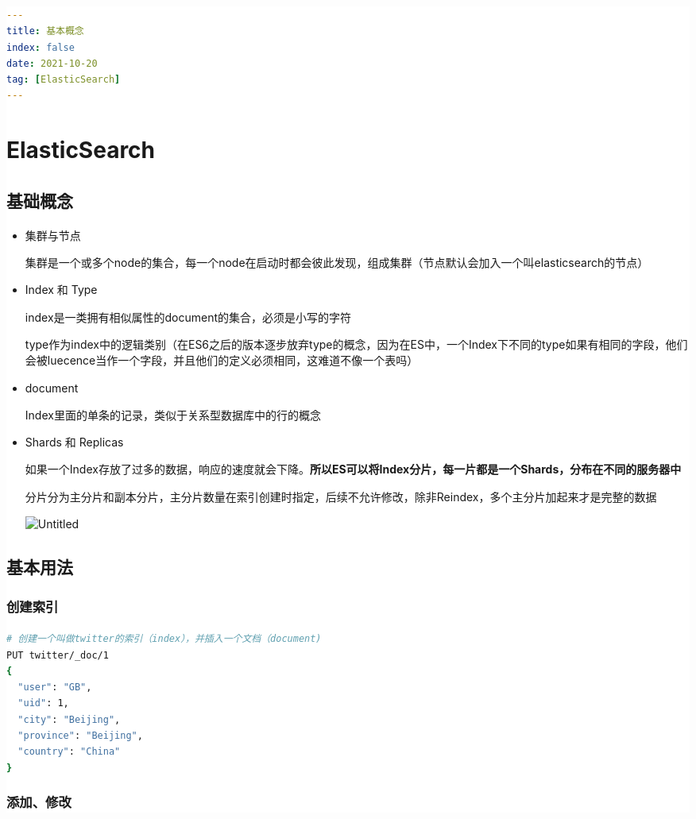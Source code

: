 ```yaml
---
title: 基本概念
index: false
date: 2021-10-20
tag: [ElasticSearch]
---
```


# ElasticSearch

## 基础概念

- 集群与节点

  集群是一个或多个node的集合，每一个node在启动时都会彼此发现，组成集群（节点默认会加入一个叫elasticsearch的节点）

- Index 和 Type

  index是一类拥有相似属性的document的集合，必须是小写的字符

  type作为index中的逻辑类别（在ES6之后的版本逐步放弃type的概念，因为在ES中，一个Index下不同的type如果有相同的字段，他们会被luecence当作一个字段，并且他们的定义必须相同，这难道不像一个表吗）

- document

  Index里面的单条的记录，类似于关系型数据库中的行的概念

- Shards 和 Replicas

  如果一个Index存放了过多的数据，响应的速度就会下降。**所以ES可以将Index分片，每一片都是一个Shards，分布在不同的服务器中**

  分片分为主分片和副本分片，主分片数量在索引创建时指定，后续不允许修改，除非Reindex，多个主分片加起来才是完整的数据

  ![Untitled](https://s3-us-west-2.amazonaws.com/secure.notion-static.com/bc3bde42-f673-44ff-ad26-ca527239ab80/Untitled.png)

## 基本用法

### 创建索引

```bash
# 创建一个叫做twitter的索引（index），并插入一个文档（document)
PUT twitter/_doc/1
{
  "user": "GB",
  "uid": 1,
  "city": "Beijing",
  "province": "Beijing",
  "country": "China"
}
```

### 添加、修改
